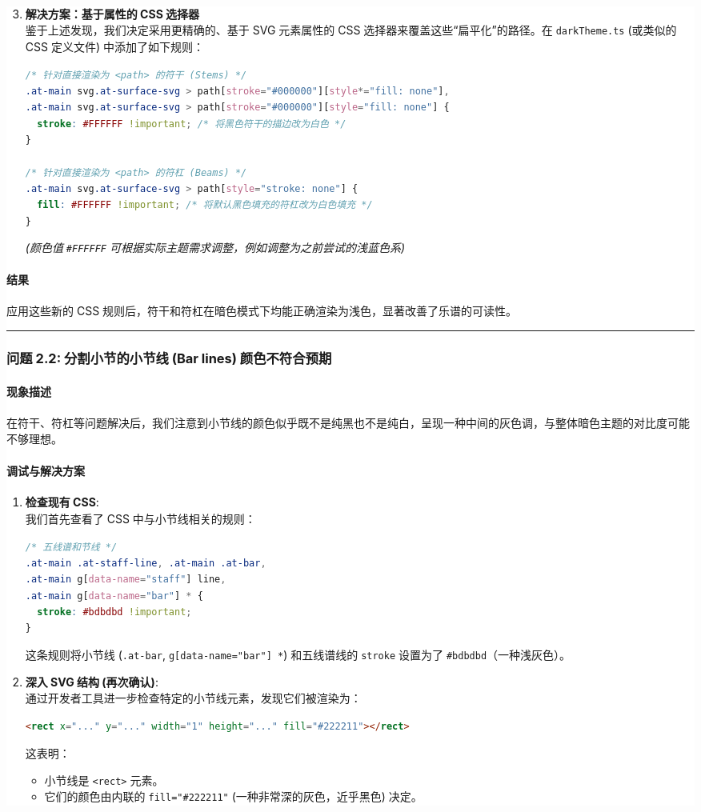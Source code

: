 3. **解决方案：基于属性的 CSS 选择器**  
   鉴于上述发现，我们决定采用更精确的、基于 SVG 元素属性的 CSS 选择器来覆盖这些“扁平化”的路径。在 `darkTheme.ts` (或类似的 CSS 定义文件) 中添加了如下规则：

   ````css
   /* 针对直接渲染为 <path> 的符干 (Stems) */
   .at-main svg.at-surface-svg > path[stroke="#000000"][style*="fill: none"],
   .at-main svg.at-surface-svg > path[stroke="#000000"][style="fill: none"] {
     stroke: #FFFFFF !important; /* 将黑色符干的描边改为白色 */
   }

   /* 针对直接渲染为 <path> 的符杠 (Beams) */
   .at-main svg.at-surface-svg > path[style="stroke: none"] {
     fill: #FFFFFF !important; /* 将默认黑色填充的符杠改为白色填充 */
   }
   ````

   *(颜色值 `#FFFFFF` 可根据实际主题需求调整，例如调整为之前尝试的浅蓝色系)*

#### 结果

应用这些新的 CSS 规则后，符干和符杠在暗色模式下均能正确渲染为浅色，显著改善了乐谱的可读性。

---

### 问题 2.2: 分割小节的小节线 (Bar lines) 颜色不符合预期

#### 现象描述

在符干、符杠等问题解决后，我们注意到小节线的颜色似乎既不是纯黑也不是纯白，呈现一种中间的灰色调，与整体暗色主题的对比度可能不够理想。

#### 调试与解决方案

1. **检查现有 CSS**:  
   我们首先查看了 CSS 中与小节线相关的规则：

   ````css
   /* 五线谱和节线 */
   .at-main .at-staff-line, .at-main .at-bar,
   .at-main g[data-name="staff"] line,
   .at-main g[data-name="bar"] * {
     stroke: #bdbdbd !important;
   }
   ````

   这条规则将小节线 (`.at-bar`, `g[data-name="bar"] *`) 和五线谱线的 `stroke` 设置为了 `#bdbdbd`（一种浅灰色）。

2. **深入 SVG 结构 (再次确认)**:  
   通过开发者工具进一步检查特定的小节线元素，发现它们被渲染为：

   ```html
   <rect x="..." y="..." width="1" height="..." fill="#222211"></rect>
   ```

   这表明：
   - 小节线是 `<rect>` 元素。
   - 它们的颜色由内联的 `fill="#222211"` (一种非常深的灰色，近乎黑色) 决定。
